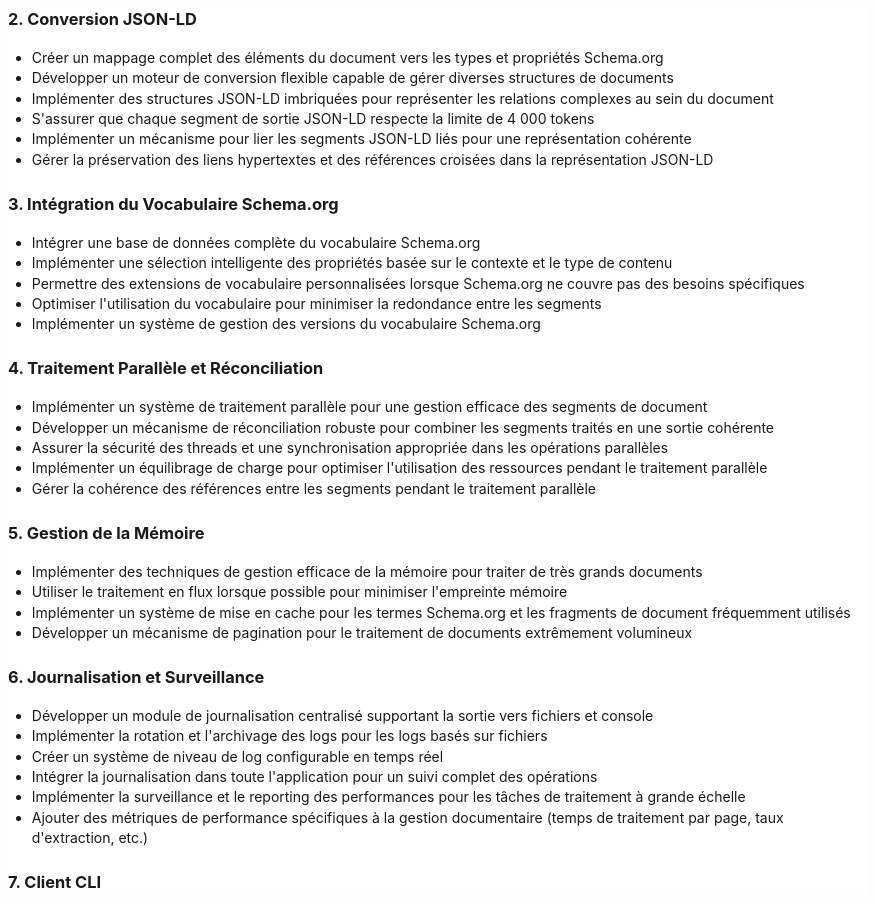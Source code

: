 ### 2. Conversion JSON-LD

- Créer un mappage complet des éléments du document vers les types et propriétés Schema.org
- Développer un moteur de conversion flexible capable de gérer diverses structures de documents
- Implémenter des structures JSON-LD imbriquées pour représenter les relations complexes au sein du document
- S'assurer que chaque segment de sortie JSON-LD respecte la limite de 4 000 tokens
- Implémenter un mécanisme pour lier les segments JSON-LD liés pour une représentation cohérente
- Gérer la préservation des liens hypertextes et des références croisées dans la représentation JSON-LD

### 3. Intégration du Vocabulaire Schema.org

- Intégrer une base de données complète du vocabulaire Schema.org
- Implémenter une sélection intelligente des propriétés basée sur le contexte et le type de contenu
- Permettre des extensions de vocabulaire personnalisées lorsque Schema.org ne couvre pas des besoins spécifiques
- Optimiser l'utilisation du vocabulaire pour minimiser la redondance entre les segments
- Implémenter un système de gestion des versions du vocabulaire Schema.org

### 4. Traitement Parallèle et Réconciliation

- Implémenter un système de traitement parallèle pour une gestion efficace des segments de document
- Développer un mécanisme de réconciliation robuste pour combiner les segments traités en une sortie cohérente
- Assurer la sécurité des threads et une synchronisation appropriée dans les opérations parallèles
- Implémenter un équilibrage de charge pour optimiser l'utilisation des ressources pendant le traitement parallèle
- Gérer la cohérence des références entre les segments pendant le traitement parallèle

### 5. Gestion de la Mémoire

- Implémenter des techniques de gestion efficace de la mémoire pour traiter de très grands documents
- Utiliser le traitement en flux lorsque possible pour minimiser l'empreinte mémoire
- Implémenter un système de mise en cache pour les termes Schema.org et les fragments de document fréquemment utilisés
- Développer un mécanisme de pagination pour le traitement de documents extrêmement volumineux

### 6. Journalisation et Surveillance

- Développer un module de journalisation centralisé supportant la sortie vers fichiers et console
- Implémenter la rotation et l'archivage des logs pour les logs basés sur fichiers
- Créer un système de niveau de log configurable en temps réel
- Intégrer la journalisation dans toute l'application pour un suivi complet des opérations
- Implémenter la surveillance et le reporting des performances pour les tâches de traitement à grande échelle
- Ajouter des métriques de performance spécifiques à la gestion documentaire (temps de traitement par page, taux d'extraction, etc.)

### 7. Client CLI

